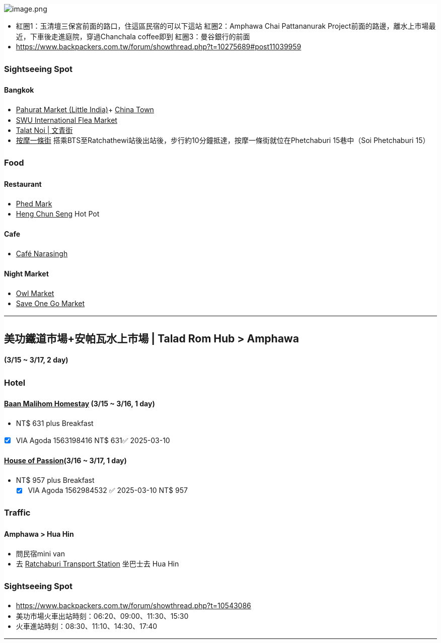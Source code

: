   ![image.png](https://i.imgur.com/gG1cn5s.png)
- 紅圈1：玉清壇三保宮前面的路口，住這區民宿的可以下這站
  紅圈2：Amphawa Chai Pattananurak Project前面的路邊，離水上市場最近，下車後走進庭院，穿過Chanchala coffee即到
  紅圈3：曼谷銀行的前面
- https://www.backpackers.com.tw/forum/showthread.php?t=10275689#post11039959
### Sightseeing Spot
#### Bangkok
- [Pahurat Market (Little India)](https://maps.app.goo.gl/D8mt7C8qzwD6i59Q7)+ [China Town](https://maps.app.goo.gl/pbpSqSku7iXCPEE56)
- [SWU International Flea Market](https://maps.app.goo.gl/zyLjPGbkuh3XxytE7)
- [Talat Noi | 文青街](https://maps.app.goo.gl/V82fvN5KYodnnbui8)
- [按摩一條街](https://maps.app.goo.gl/PuzpJC2aWmURVHEL7)
  搭乘BTS至Ratchathewi站後出站後，步行約10分鐘抵達，按摩一條街就位在Phetchaburi 15巷中（Soi Phetchaburi 15）
### Food
#### Restaurant
- [Phed Mark](https://maps.app.goo.gl/P8BTtTnaRuQtQFNe6)
- [Heng Chun Seng](https://maps.app.goo.gl/KFihipP8Dgj36L4V6)
  Hot Pot
#### Cafe 
- [Café Narasingh](https://maps.app.goo.gl/NaTzbDYbr42J2wC59)
#### Night Market
- [Owl Market](https://maps.app.goo.gl/88gE1sW6BpYybthq5)
- [Save One Go Market](https://maps.app.goo.gl/pqxMWeaEUVn19e4b6)

---
## 美功鐵道市場+安帕瓦水上市場 | Talad Rom Hub > Amphawa
**(3/15 ~ 3/17, 2 day)**
### Hotel
#### [Baan Malihom Homestay](https://maps.app.goo.gl/9n1ceiXN2WGXM6b68) (3/15 ~ 3/16, 1 day)
  - NT$ 631 plus Breakfast
  - [x] VIA Agoda 1563198416 NT$ 631✅ 2025-03-10
#### [House of Passion](https://maps.app.goo.gl/6fzaRGyV75LBBP1n8)(3/16 ~ 3/17, 1 day)
  - NT$ 957 plus Breakfast
    - [x] VIA Agoda 1562984532 ✅ 2025-03-10
    NT$ 957
### Traffic
#### Amphawa > Hua Hin
- 問民宿mini van
- 去 [Ratchaburi Transport Station](https://maps.app.goo.gl/nZVcLnJWxNdsSqyk8) 坐巴士去 Hua Hin
### Sightseeing Spot
- https://www.backpackers.com.tw/forum/showthread.php?t=10543086
- 美功市場火車出站時刻：06:20、09:00、11:30、15:30
- 火車進站時刻：08:30、11:10、14:30、17:40

---